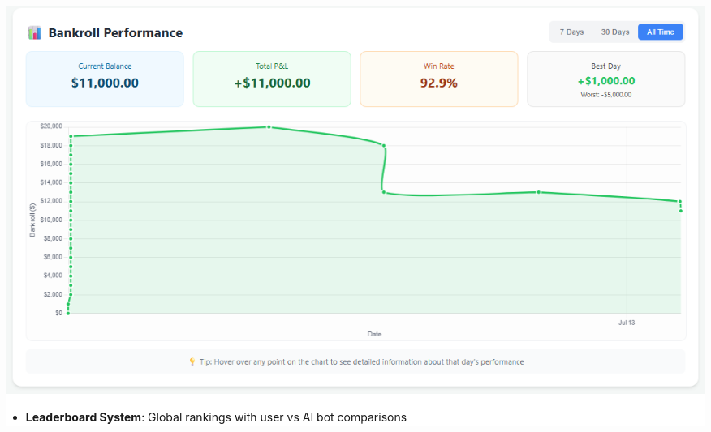 ![bankroll](images/bankroll.png)
- **Leaderboard System**: Global rankings with user vs AI bot comparisons